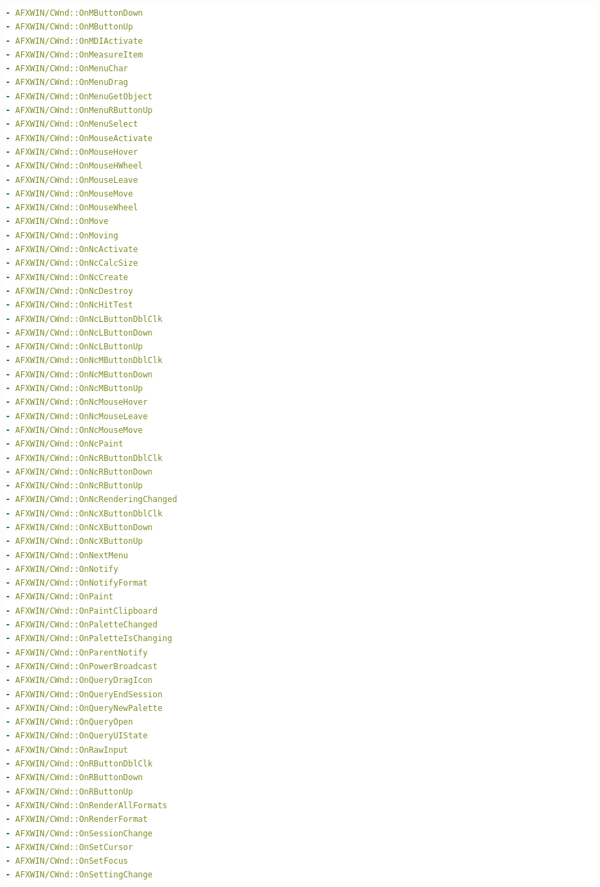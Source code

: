 ```yaml
- AFXWIN/CWnd::OnMButtonDown
- AFXWIN/CWnd::OnMButtonUp
- AFXWIN/CWnd::OnMDIActivate
- AFXWIN/CWnd::OnMeasureItem
- AFXWIN/CWnd::OnMenuChar
- AFXWIN/CWnd::OnMenuDrag
- AFXWIN/CWnd::OnMenuGetObject
- AFXWIN/CWnd::OnMenuRButtonUp
- AFXWIN/CWnd::OnMenuSelect
- AFXWIN/CWnd::OnMouseActivate
- AFXWIN/CWnd::OnMouseHover
- AFXWIN/CWnd::OnMouseHWheel
- AFXWIN/CWnd::OnMouseLeave
- AFXWIN/CWnd::OnMouseMove
- AFXWIN/CWnd::OnMouseWheel
- AFXWIN/CWnd::OnMove
- AFXWIN/CWnd::OnMoving
- AFXWIN/CWnd::OnNcActivate
- AFXWIN/CWnd::OnNcCalcSize
- AFXWIN/CWnd::OnNcCreate
- AFXWIN/CWnd::OnNcDestroy
- AFXWIN/CWnd::OnNcHitTest
- AFXWIN/CWnd::OnNcLButtonDblClk
- AFXWIN/CWnd::OnNcLButtonDown
- AFXWIN/CWnd::OnNcLButtonUp
- AFXWIN/CWnd::OnNcMButtonDblClk
- AFXWIN/CWnd::OnNcMButtonDown
- AFXWIN/CWnd::OnNcMButtonUp
- AFXWIN/CWnd::OnNcMouseHover
- AFXWIN/CWnd::OnNcMouseLeave
- AFXWIN/CWnd::OnNcMouseMove
- AFXWIN/CWnd::OnNcPaint
- AFXWIN/CWnd::OnNcRButtonDblClk
- AFXWIN/CWnd::OnNcRButtonDown
- AFXWIN/CWnd::OnNcRButtonUp
- AFXWIN/CWnd::OnNcRenderingChanged
- AFXWIN/CWnd::OnNcXButtonDblClk
- AFXWIN/CWnd::OnNcXButtonDown
- AFXWIN/CWnd::OnNcXButtonUp
- AFXWIN/CWnd::OnNextMenu
- AFXWIN/CWnd::OnNotify
- AFXWIN/CWnd::OnNotifyFormat
- AFXWIN/CWnd::OnPaint
- AFXWIN/CWnd::OnPaintClipboard
- AFXWIN/CWnd::OnPaletteChanged
- AFXWIN/CWnd::OnPaletteIsChanging
- AFXWIN/CWnd::OnParentNotify
- AFXWIN/CWnd::OnPowerBroadcast
- AFXWIN/CWnd::OnQueryDragIcon
- AFXWIN/CWnd::OnQueryEndSession
- AFXWIN/CWnd::OnQueryNewPalette
- AFXWIN/CWnd::OnQueryOpen
- AFXWIN/CWnd::OnQueryUIState
- AFXWIN/CWnd::OnRawInput
- AFXWIN/CWnd::OnRButtonDblClk
- AFXWIN/CWnd::OnRButtonDown
- AFXWIN/CWnd::OnRButtonUp
- AFXWIN/CWnd::OnRenderAllFormats
- AFXWIN/CWnd::OnRenderFormat
- AFXWIN/CWnd::OnSessionChange
- AFXWIN/CWnd::OnSetCursor
- AFXWIN/CWnd::OnSetFocus
- AFXWIN/CWnd::OnSettingChange
```